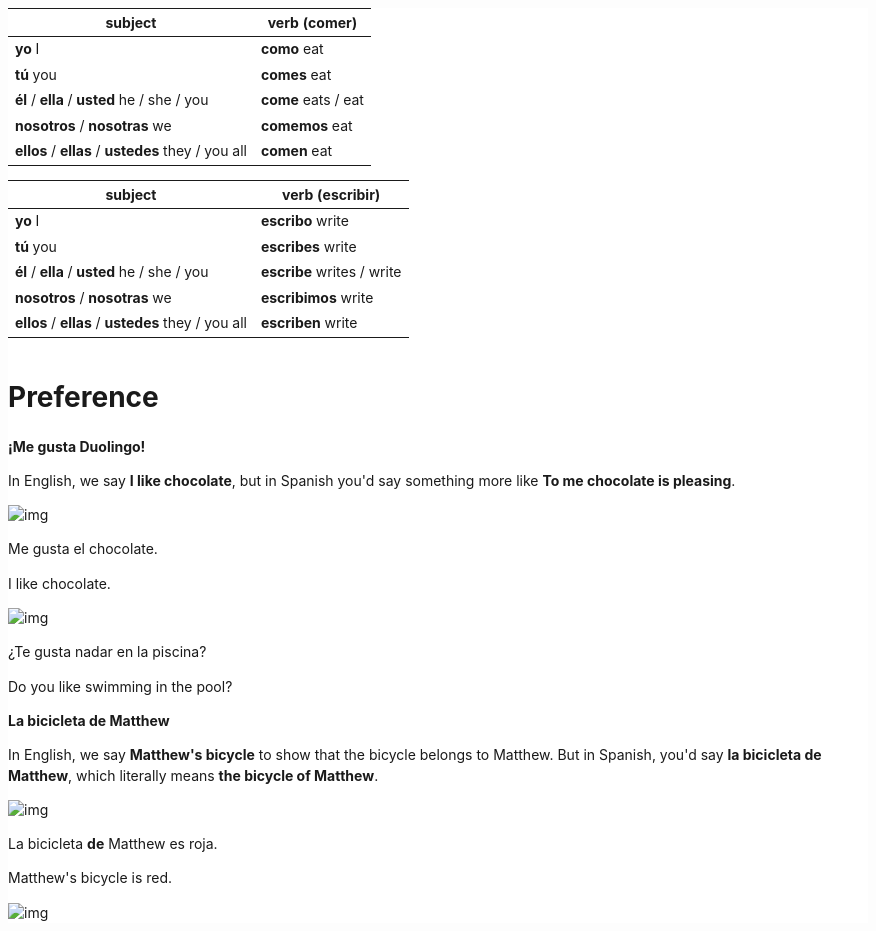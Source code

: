 | **subject**                                        | **verb (comer)**    |
| -------------------------------------------------- | ------------------- |
| **yo** I                                           | **como** eat        |
| **tú** you                                         | **comes** eat       |
| **él** / **ella** / **usted** he / she / you       | **come** eats / eat |
| **nosotros** / **nosotras** we                     | **comemos** eat     |
| **ellos** / **ellas** / **ustedes** they / you all | **comen** eat       |

| **subject**                                        | **verb (escribir)**        |
| -------------------------------------------------- | -------------------------- |
| **yo** I                                           | **escribo** write          |
| **tú** you                                         | **escribes** write         |
| **él** / **ella** / **usted** he / she / you       | **escribe** writes / write |
| **nosotros** / **nosotras** we                     | **escribimos** write       |
| **ellos** / **ellas** / **ustedes** they / you all | **escriben** write         |

# Preference

**¡Me gusta Duolingo!**

In English, we say **I like chocolate**, but in Spanish you'd say something more like **To me chocolate is pleasing**.

![img](https://d1btvuu4dwu627.cloudfront.net/3cdc03288e3c6f85b686b505cbfe29f3/a3698c02c815a780912ac6c379f3dcfd/images/974cef10afcf485586ebdb56d3aac2c9.svg)

Me gusta el chocolate.

I like chocolate.

![img](https://d1btvuu4dwu627.cloudfront.net/3cdc03288e3c6f85b686b505cbfe29f3/a3698c02c815a780912ac6c379f3dcfd/images/b35d1b825293466c8326f21ec80bd9b3.svg)

¿Te gusta nadar en la piscina?

Do you like swimming in the pool?

**La bicicleta de Matthew**

In English, we say **Matthew's bicycle** to show that the bicycle belongs to Matthew. But in Spanish, you'd say **la bicicleta de Matthew**, which literally means **the bicycle of Matthew**.

![img](https://d1btvuu4dwu627.cloudfront.net/3cdc03288e3c6f85b686b505cbfe29f3/a3698c02c815a780912ac6c379f3dcfd/images/eccb6b3291554dfe865a65526b51f7ed.svg)

La bicicleta **de** Matthew es roja.

Matthew's bicycle is red.

![img](https://d1btvuu4dwu627.cloudfront.net/3cdc03288e3c6f85b686b505cbfe29f3/a3698c02c815a780912ac6c379f3dcfd/images/12839ef20d51467cb09aa806864a7528.svg)
